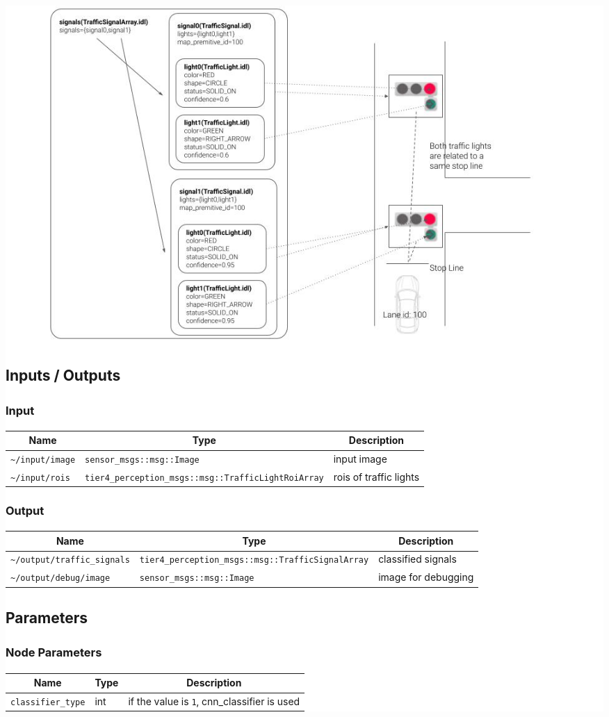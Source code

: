 ![TrafficLightDataStructure.jpg](./image/TrafficLightDataStructure.jpg)

## Inputs / Outputs

### Input

| Name            | Type                                               | Description            |
| --------------- | -------------------------------------------------- | ---------------------- |
| `~/input/image` | `sensor_msgs::msg::Image`                          | input image            |
| `~/input/rois`  | `tier4_perception_msgs::msg::TrafficLightRoiArray` | rois of traffic lights |

### Output

| Name                       | Type                                             | Description         |
| -------------------------- | ------------------------------------------------ | ------------------- |
| `~/output/traffic_signals` | `tier4_perception_msgs::msg::TrafficSignalArray` | classified signals  |
| `~/output/debug/image`     | `sensor_msgs::msg::Image`                        | image for debugging |

## Parameters

### Node Parameters

| Name              | Type | Description                                 |
| ----------------- | ---- | ------------------------------------------- |
| `classifier_type` | int  | if the value is `1`, cnn_classifier is used |
